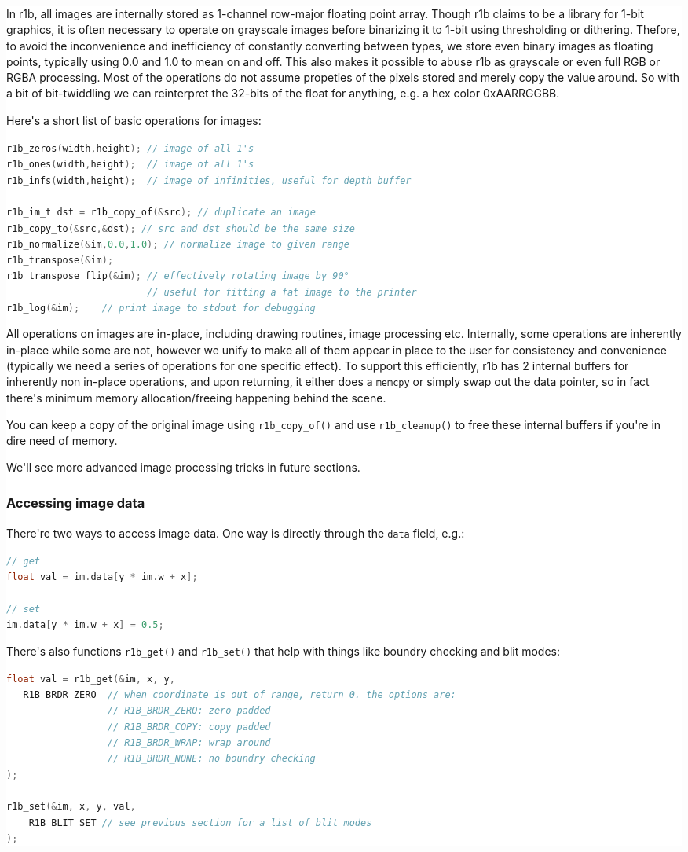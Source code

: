 
In r1b, all images are internally stored as 1-channel row-major floating point array. Though r1b claims to be a library for 1-bit graphics, it is often necessary to operate on grayscale images before binarizing it to 1-bit using thresholding or dithering. Thefore, to avoid the inconvenience and inefficiency of constantly converting between types, we store even binary images as floating points, typically using 0.0 and 1.0 to mean on and off. This also makes it possible to abuse r1b as grayscale or even full RGB or RGBA processing. Most of the operations do not assume propeties of the pixels stored and merely copy the value around. So with a bit of bit-twiddling we can reinterpret the 32-bits of the float for anything, e.g. a hex color 0xAARRGGBB.

Here's a short list of basic operations for images:

```c
r1b_zeros(width,height); // image of all 1's 
r1b_ones(width,height);  // image of all 1's 
r1b_infs(width,height);  // image of infinities, useful for depth buffer

r1b_im_t dst = r1b_copy_of(&src); // duplicate an image
r1b_copy_to(&src,&dst); // src and dst should be the same size
r1b_normalize(&im,0.0,1.0); // normalize image to given range
r1b_transpose(&im);
r1b_transpose_flip(&im); // effectively rotating image by 90°
                         // useful for fitting a fat image to the printer
r1b_log(&im);    // print image to stdout for debugging
```

All operations on images are in-place, including drawing routines, image processing etc. Internally, some operations are inherently in-place while some are not, however we unify to make all of them appear in place to the user for consistency and convenience (typically we need a series of operations for one specific effect). To support this efficiently, r1b has 2 internal buffers for inherently non in-place operations, and upon returning, it either does a `memcpy` or simply swap out the data pointer, so in fact there's minimum memory allocation/freeing happening behind the scene. 

You can keep a copy of the original image using `r1b_copy_of()` and use `r1b_cleanup()` to free these internal buffers if you're in dire need of memory.

We'll see more advanced image processing tricks in future sections.

### Accessing image data

There're two ways to access image data. One way is directly through the `data` field, e.g.:

```c
// get
float val = im.data[y * im.w + x];

// set
im.data[y * im.w + x] = 0.5;
```

There's also functions `r1b_get()` and `r1b_set()` that help with things like boundry checking and blit modes:

```c
float val = r1b_get(&im, x, y, 
   R1B_BRDR_ZERO  // when coordinate is out of range, return 0. the options are:
                  // R1B_BRDR_ZERO: zero padded
                  // R1B_BRDR_COPY: copy padded
                  // R1B_BRDR_WRAP: wrap around
                  // R1B_BRDR_NONE: no boundry checking
);

r1b_set(&im, x, y, val, 
    R1B_BLIT_SET // see previous section for a list of blit modes
);

```
